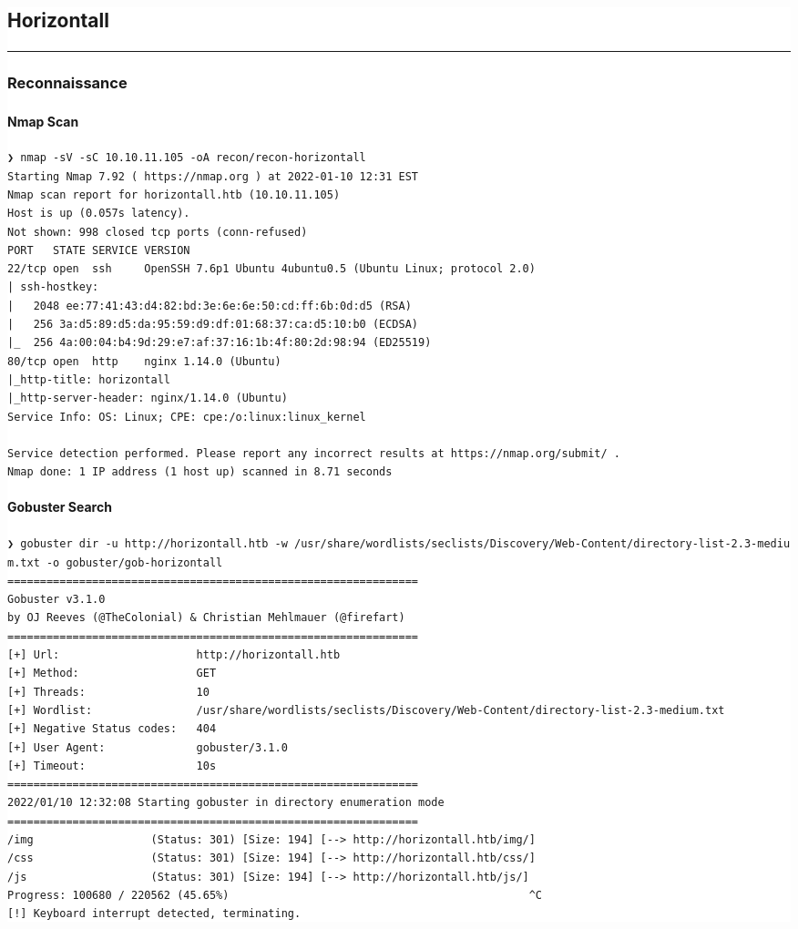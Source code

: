 ## Horizontall 
---

### Reconnaissance 

#### Nmap Scan
```
❯ nmap -sV -sC 10.10.11.105 -oA recon/recon-horizontall
Starting Nmap 7.92 ( https://nmap.org ) at 2022-01-10 12:31 EST
Nmap scan report for horizontall.htb (10.10.11.105)
Host is up (0.057s latency).
Not shown: 998 closed tcp ports (conn-refused)
PORT   STATE SERVICE VERSION
22/tcp open  ssh     OpenSSH 7.6p1 Ubuntu 4ubuntu0.5 (Ubuntu Linux; protocol 2.0)
| ssh-hostkey: 
|   2048 ee:77:41:43:d4:82:bd:3e:6e:6e:50:cd:ff:6b:0d:d5 (RSA)
|   256 3a:d5:89:d5:da:95:59:d9:df:01:68:37:ca:d5:10:b0 (ECDSA)
|_  256 4a:00:04:b4:9d:29:e7:af:37:16:1b:4f:80:2d:98:94 (ED25519)
80/tcp open  http    nginx 1.14.0 (Ubuntu)
|_http-title: horizontall
|_http-server-header: nginx/1.14.0 (Ubuntu)
Service Info: OS: Linux; CPE: cpe:/o:linux:linux_kernel

Service detection performed. Please report any incorrect results at https://nmap.org/submit/ .
Nmap done: 1 IP address (1 host up) scanned in 8.71 seconds

```

#### Gobuster Search
```
❯ gobuster dir -u http://horizontall.htb -w /usr/share/wordlists/seclists/Discovery/Web-Content/directory-list-2.3-medium.txt -o gobuster/gob-horizontall
===============================================================
Gobuster v3.1.0
by OJ Reeves (@TheColonial) & Christian Mehlmauer (@firefart)
===============================================================
[+] Url:                     http://horizontall.htb
[+] Method:                  GET
[+] Threads:                 10
[+] Wordlist:                /usr/share/wordlists/seclists/Discovery/Web-Content/directory-list-2.3-medium.txt
[+] Negative Status codes:   404
[+] User Agent:              gobuster/3.1.0
[+] Timeout:                 10s
===============================================================
2022/01/10 12:32:08 Starting gobuster in directory enumeration mode
===============================================================
/img                  (Status: 301) [Size: 194] [--> http://horizontall.htb/img/]
/css                  (Status: 301) [Size: 194] [--> http://horizontall.htb/css/]
/js                   (Status: 301) [Size: 194] [--> http://horizontall.htb/js/] 
Progress: 100680 / 220562 (45.65%)                                              ^C
[!] Keyboard interrupt detected, terminating.
```
